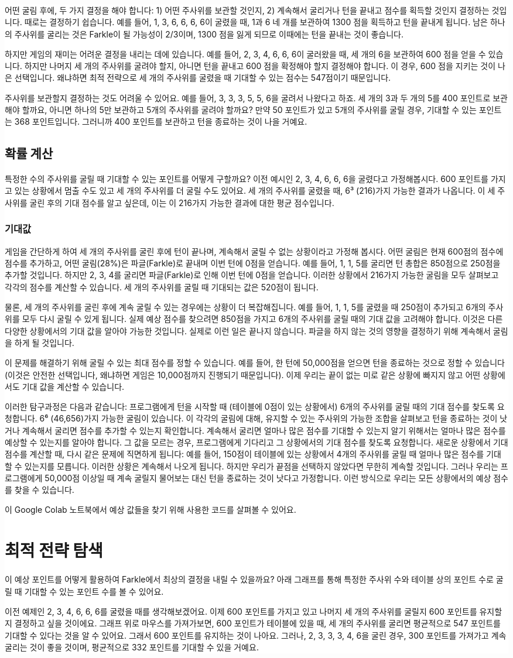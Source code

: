 어떤 굴림 후에, 두 가지 결정을 해야 합니다: 1) 어떤 주사위를 보관할 것인지, 2) 계속해서 굴리거나 턴을 끝내고 점수를 획득할 것인지 결정하는 것입니다. 때로는 결정하기 쉽습니다. 예를 들어, 1, 3, 6, 6, 6, 6이 굴렸을 때, 1과 6 네 개를 보관하여 1300 점을 획득하고 턴을 끝내게 됩니다. 남은 하나의 주사위를 굴리는 것은 Farkle이 될 가능성이 2/3이며, 1300 점을 잃게 되므로 이때에는 턴을 끝내는 것이 좋습니다.

하지만 게임의 재미는 어려운 결정을 내리는 데에 있습니다. 예를 들어, 2, 3, 4, 6, 6, 6이 굴러왔을 때, 세 개의 6을 보관하여 600 점을 얻을 수 있습니다. 하지만 나머지 세 개의 주사위를 굴려야 할지, 아니면 턴을 끝내고 600 점을 확정해야 할지 결정해야 합니다. 이 경우, 600 점을 지키는 것이 나은 선택입니다. 왜냐하면 최적 전략으로 세 개의 주사위를 굴렸을 때 기대할 수 있는 점수는 547점이기 때문입니다.

<div class="content-ad"></div>

주사위를 보관할지 결정하는 것도 어려울 수 있어요. 예를 들어, 3, 3, 3, 5, 5, 6을 굴려서 나왔다고 하죠. 세 개의 3과 두 개의 5를 400 포인트로 보관해야 할까요, 아니면 하나의 5만 보관하고 5개의 주사위를 굴려야 할까요? 만약 50 포인트가 있고 5개의 주사위를 굴릴 경우, 기대할 수 있는 포인트는 368 포인트입니다. 그러니까 400 포인트를 보관하고 턴을 종료하는 것이 나을 거예요.

## 확률 계산

특정한 수의 주사위를 굴릴 때 기대할 수 있는 포인트를 어떻게 구할까요? 이전 예시인 2, 3, 4, 6, 6, 6을 굴렸다고 가정해봅시다. 600 포인트를 가지고 있는 상황에서 멈출 수도 있고 세 개의 주사위를 더 굴릴 수도 있어요. 세 개의 주사위를 굴렸을 때, 6³ (216)가지 가능한 결과가 나옵니다. 이 세 주사위를 굴린 후의 기대 점수를 알고 싶은데, 이는 이 216가지 가능한 결과에 대한 평균 점수입니다.

### 기대값

<div class="content-ad"></div>

게임을 간단하게 하여 세 개의 주사위를 굴린 후에 턴이 끝나며, 계속해서 굴릴 수 없는 상황이라고 가정해 봅시다. 어떤 굴림은 현재 600점의 점수에 점수를 추가하고, 어떤 굴림(28%)은 파글(Farkle)로 끝내며 이번 턴에 0점을 얻습니다. 예를 들어, 1, 1, 5를 굴리면 턴 총합은 850점으로 250점을 추가할 것입니다. 하지만 2, 3, 4를 굴리면 파글(Farkle)로 인해 이번 턴에 0점을 얻습니다. 이러한 상황에서 216가지 가능한 굴림을 모두 살펴보고 각각의 점수를 계산할 수 있습니다. 세 개의 주사위를 굴릴 때 기대되는 값은 520점이 됩니다.

물론, 세 개의 주사위를 굴린 후에 계속 굴릴 수 있는 경우에는 상황이 더 복잡해집니다. 예를 들어, 1, 1, 5를 굴렸을 때 250점이 추가되고 6개의 주사위를 모두 다시 굴릴 수 있게 됩니다. 실제 예상 점수를 찾으려면 850점을 가지고 6개의 주사위를 굴릴 때의 기대 값을 고려해야 합니다. 이것은 다른 다양한 상황에서의 기대 값을 알아야 가능한 것입니다. 실제로 이런 일은 끝나지 않습니다. 파글을 하지 않는 것의 영향을 결정하기 위해 계속해서 굴림을 하게 될 것입니다.

이 문제를 해결하기 위해 굴릴 수 있는 최대 점수를 정할 수 있습니다. 예를 들어, 한 턴에 50,000점을 얻으면 턴을 종료하는 것으로 정할 수 있습니다 (이것은 안전한 선택입니다, 왜냐하면 게임은 10,000점까지 진행되기 때문입니다). 이제 우리는 끝이 없는 미로 같은 상황에 빠지지 않고 어떤 상황에서도 기대 값을 계산할 수 있습니다.

이러한 탐구과정은 다음과 같습니다: 프로그램에게 턴을 시작할 때 (테이블에 0점이 있는 상황에서) 6개의 주사위를 굴릴 때의 기대 점수를 찾도록 요청합니다. 6⁶ (46,656)가지 가능한 굴림이 있습니다. 이 각각의 굴림에 대해, 유지할 수 있는 주사위의 가능한 조합을 살펴보고 턴을 종료하는 것이 낫거나 계속해서 굴리면 점수를 추가할 수 있는지 확인합니다. 계속해서 굴리면 얼마나 많은 점수를 기대할 수 있는지 알기 위해서는 얼마나 많은 점수를 예상할 수 있는지를 알아야 합니다. 그 값을 모르는 경우, 프로그램에게 기다리고 그 상황에서의 기대 점수를 찾도록 요청합니다. 새로운 상황에서 기대 점수를 계산할 때, 다시 같은 문제에 직면하게 됩니다: 예를 들어, 150점이 테이블에 있는 상황에서 4개의 주사위를 굴릴 때 얼마나 많은 점수를 기대할 수 있는지를 모릅니다. 이러한 상황은 계속해서 나오게 됩니다. 하지만 우리가 끝점을 선택하지 않았다면 무한히 계속할 것입니다. 그러나 우리는 프로그램에게 50,000점 이상일 때 계속 굴릴지 물어보는 대신 턴을 종료하는 것이 낫다고 가정합니다. 이런 방식으로 우리는 모든 상황에서의 예상 점수를 찾을 수 있습니다.

<div class="content-ad"></div>

이 Google Colab 노트북에서 예상 값들을 찾기 위해 사용한 코드를 살펴볼 수 있어요.

# 최적 전략 탐색

이 예상 포인트를 어떻게 활용하여 Farkle에서 최상의 결정을 내릴 수 있을까요? 아래 그래프를 통해 특정한 주사위 수와 테이블 상의 포인트 수로 굴릴 때 기대할 수 있는 포인트 수를 볼 수 있어요.

이전 예제인 2, 3, 4, 6, 6, 6를 굴렸을 때를 생각해보겠어요. 이제 600 포인트를 가지고 있고 나머지 세 개의 주사위를 굴릴지 600 포인트를 유지할지 결정하고 싶을 것이에요. 그래프 위로 마우스를 가져가보면, 600 포인트가 테이블에 있을 때, 세 개의 주사위를 굴리면 평균적으로 547 포인트를 기대할 수 있다는 것을 알 수 있어요. 그래서 600 포인트를 유지하는 것이 나아요. 그러나, 2, 3, 3, 3, 4, 6을 굴린 경우, 300 포인트를 가져가고 계속 굴리는 것이 좋을 것이며, 평균적으로 332 포인트를 기대할 수 있을 거예요.
